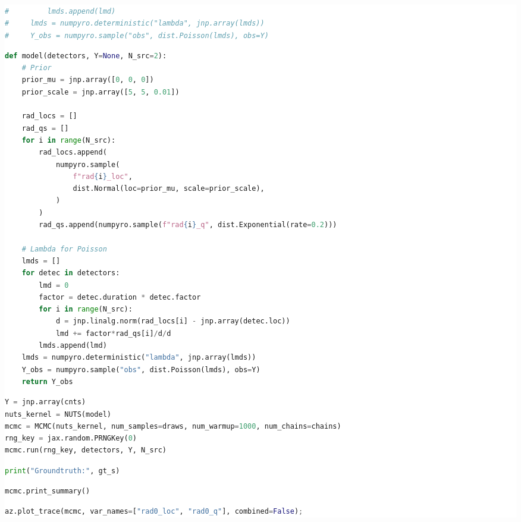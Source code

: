 ```python
#         lmds.append(lmd)
#     lmds = numpyro.deterministic("lambda", jnp.array(lmds))
#     Y_obs = numpyro.sample("obs", dist.Poisson(lmds), obs=Y)
```

```python
def model(detectors, Y=None, N_src=2):
    # Prior
    prior_mu = jnp.array([0, 0, 0])
    prior_scale = jnp.array([5, 5, 0.01])

    rad_locs = []
    rad_qs = []
    for i in range(N_src):
        rad_locs.append(
            numpyro.sample(
                f"rad{i}_loc",
                dist.Normal(loc=prior_mu, scale=prior_scale),
            )
        )
        rad_qs.append(numpyro.sample(f"rad{i}_q", dist.Exponential(rate=0.2)))

    # Lambda for Poisson
    lmds = []
    for detec in detectors:
        lmd = 0
        factor = detec.duration * detec.factor
        for i in range(N_src):
            d = jnp.linalg.norm(rad_locs[i] - jnp.array(detec.loc))
            lmd += factor*rad_qs[i]/d/d
        lmds.append(lmd)
    lmds = numpyro.deterministic("lambda", jnp.array(lmds))
    Y_obs = numpyro.sample("obs", dist.Poisson(lmds), obs=Y)
    return Y_obs
```

```python
Y = jnp.array(cnts)
nuts_kernel = NUTS(model)
mcmc = MCMC(nuts_kernel, num_samples=draws, num_warmup=1000, num_chains=chains)
rng_key = jax.random.PRNGKey(0)
mcmc.run(rng_key, detectors, Y, N_src)
```

```python
print("Groundtruth:", gt_s)
```

```python
mcmc.print_summary()
```

```python
az.plot_trace(mcmc, var_names=["rad0_loc", "rad0_q"], combined=False);
```
